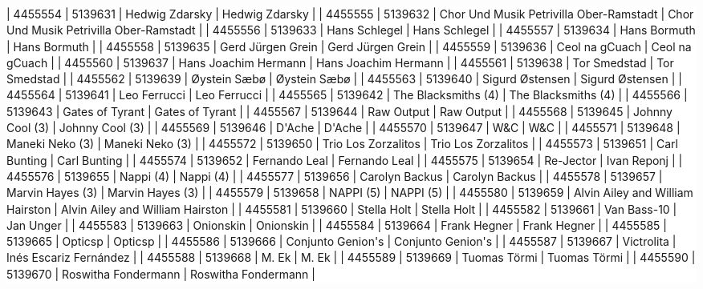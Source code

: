 | 4455554 | 5139631 | Hedwig Zdarsky | Hedwig Zdarsky |
| 4455555 | 5139632 | Chor Und Musik Petrivilla Ober-Ramstadt | Chor Und Musik Petrivilla Ober-Ramstadt |
| 4455556 | 5139633 | Hans Schlegel | Hans Schlegel |
| 4455557 | 5139634 | Hans Bormuth | Hans Bormuth |
| 4455558 | 5139635 | Gerd Jürgen Grein | Gerd Jürgen Grein |
| 4455559 | 5139636 | Ceol na gCuach | Ceol na gCuach |
| 4455560 | 5139637 | Hans Joachim Hermann | Hans Joachim Hermann |
| 4455561 | 5139638 | Tor Smedstad | Tor Smedstad |
| 4455562 | 5139639 | Øystein Sæbø | Øystein Sæbø |
| 4455563 | 5139640 | Sigurd Østensen | Sigurd Østensen |
| 4455564 | 5139641 | Leo Ferrucci | Leo Ferrucci |
| 4455565 | 5139642 | The Blacksmiths (4) | The Blacksmiths (4) |
| 4455566 | 5139643 | Gates of Tyrant | Gates of Tyrant |
| 4455567 | 5139644 | Raw Output | Raw Output |
| 4455568 | 5139645 | Johnny Cool (3) | Johnny Cool (3) |
| 4455569 | 5139646 | D'Ache | D'Ache |
| 4455570 | 5139647 | W&C | W&C |
| 4455571 | 5139648 | Maneki Neko (3) | Maneki Neko (3) |
| 4455572 | 5139650 | Trio Los Zorzalitos | Trio Los Zorzalitos |
| 4455573 | 5139651 | Carl Bunting | Carl Bunting |
| 4455574 | 5139652 | Fernando Leal | Fernando Leal |
| 4455575 | 5139654 | Re-Jector | Ivan Reponj |
| 4455576 | 5139655 | Nappi (4) | Nappi (4) |
| 4455577 | 5139656 | Carolyn Backus | Carolyn Backus |
| 4455578 | 5139657 | Marvin Hayes (3) | Marvin Hayes (3) |
| 4455579 | 5139658 | NAPPI (5) | NAPPI (5) |
| 4455580 | 5139659 | Alvin Ailey and William Hairston | Alvin Ailey and William Hairston |
| 4455581 | 5139660 | Stella Holt | Stella Holt |
| 4455582 | 5139661 | Van Bass-10 | Jan Unger |
| 4455583 | 5139663 | Onionskin | Onionskin |
| 4455584 | 5139664 | Frank Hegner | Frank Hegner |
| 4455585 | 5139665 | Opticsp | Opticsp |
| 4455586 | 5139666 | Conjunto Genion's | Conjunto Genion's |
| 4455587 | 5139667 | Victrolita | Inés Escariz Fernández |
| 4455588 | 5139668 | M. Ek | M. Ek |
| 4455589 | 5139669 | Tuomas Törmi | Tuomas Törmi |
| 4455590 | 5139670 | Roswitha Fondermann | Roswitha Fondermann |